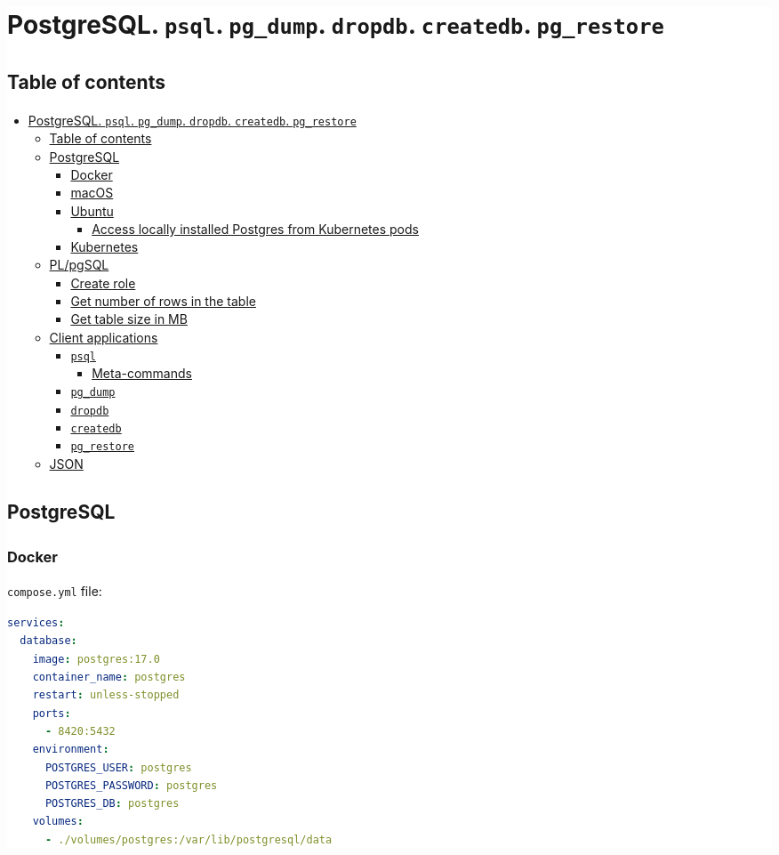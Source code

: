 # PostgreSQL. `psql`. `pg_dump`. `dropdb`. `createdb`. `pg_restore`

## Table of contents

- [PostgreSQL. `psql`. `pg_dump`. `dropdb`. `createdb`. `pg_restore`](#postgresql-psql-pg_dump-dropdb-createdb-pg_restore)
  - [Table of contents](#table-of-contents)
  - [PostgreSQL](#postgresql)
    - [Docker](#docker)
    - [macOS](#macos)
    - [Ubuntu](#ubuntu)
      - [Access locally installed Postgres from Kubernetes pods](#access-locally-installed-postgres-from-kubernetes-pods)
    - [Kubernetes](#kubernetes)
  - [PL/pgSQL](#plpgsql)
    - [Create role](#create-role)
    - [Get number of rows in the table](#get-number-of-rows-in-the-table)
    - [Get table size in MB](#get-table-size-in-mb)
  - [Client applications](#client-applications)
    - [`psql`](#psql)
      - [Meta-commands](#meta-commands)
    - [`pg_dump`](#pg_dump)
    - [`dropdb`](#dropdb)
    - [`createdb`](#createdb)
    - [`pg_restore`](#pg_restore)
  - [JSON](#json)

## PostgreSQL

### Docker

`compose.yml` file:

```yaml
services:
  database:
    image: postgres:17.0
    container_name: postgres
    restart: unless-stopped
    ports:
      - 8420:5432
    environment:
      POSTGRES_USER: postgres
      POSTGRES_PASSWORD: postgres
      POSTGRES_DB: postgres
    volumes:
      - ./volumes/postgres:/var/lib/postgresql/data
```
